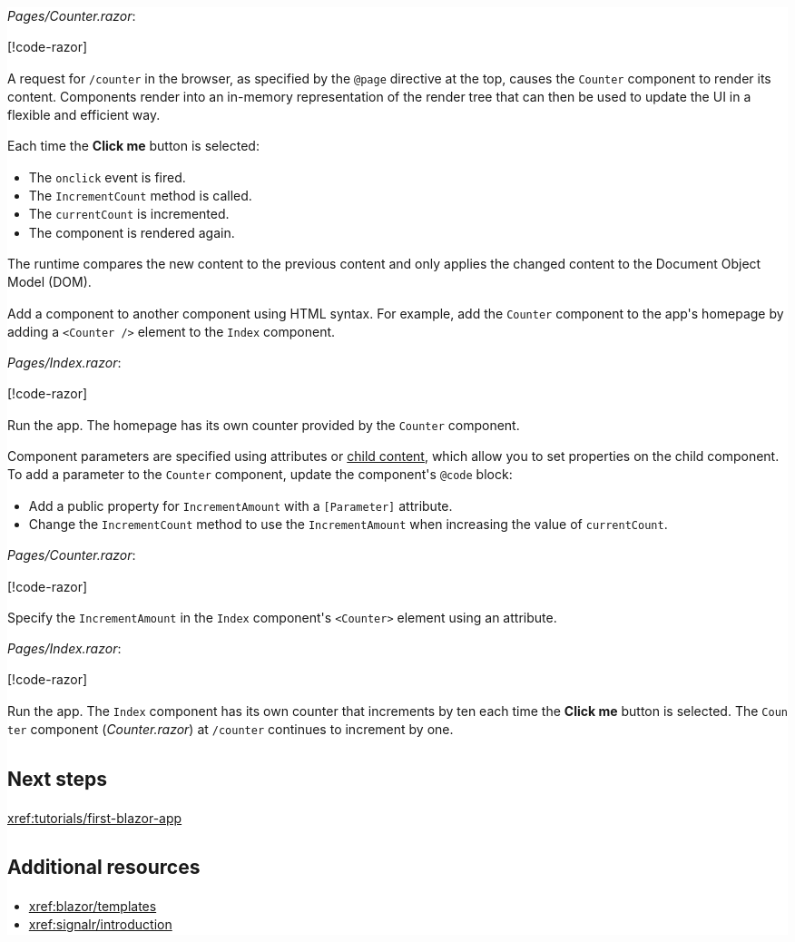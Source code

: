 *Pages/Counter.razor*:

[!code-razor[](get-started/samples_snapshot/3.x/Counter1.razor?highlight=7,12-15)]

A request for `/counter` in the browser, as specified by the `@page` directive at the top, causes the `Counter` component to render its content. Components render into an in-memory representation of the render tree that can then be used to update the UI in a flexible and efficient way.

Each time the **Click me** button is selected:

* The `onclick` event is fired.
* The `IncrementCount` method is called.
* The `currentCount` is incremented.
* The component is rendered again.

The runtime compares the new content to the previous content and only applies the changed content to the Document Object Model (DOM).

Add a component to another component using HTML syntax. For example, add the `Counter` component to the app's homepage by adding a `<Counter />` element to the `Index` component.

*Pages/Index.razor*:

[!code-razor[](get-started/samples_snapshot/3.x/Index1.razor?highlight=7)]

Run the app. The homepage has its own counter provided by the `Counter` component.

Component parameters are specified using attributes or [child content](xref:blazor/components#child-content), which allow you to set properties on the child component. To add a parameter to the `Counter` component, update the component's `@code` block:

* Add a public property for `IncrementAmount` with a `[Parameter]` attribute.
* Change the `IncrementCount` method to use the `IncrementAmount` when increasing the value of `currentCount`.

*Pages/Counter.razor*:

[!code-razor[](get-started/samples_snapshot/3.x/Counter2.razor?highlight=12-13,17)]

Specify the `IncrementAmount` in the `Index` component's `<Counter>` element using an attribute.

*Pages/Index.razor*:

[!code-razor[](get-started/samples_snapshot/3.x/Index2.razor?highlight=7)]

Run the app. The `Index` component has its own counter that increments by ten each time the **Click me** button is selected. The `Counter` component (*Counter.razor*) at `/counter` continues to increment by one.

## Next steps

<xref:tutorials/first-blazor-app>

## Additional resources

* <xref:blazor/templates>
* <xref:signalr/introduction>
